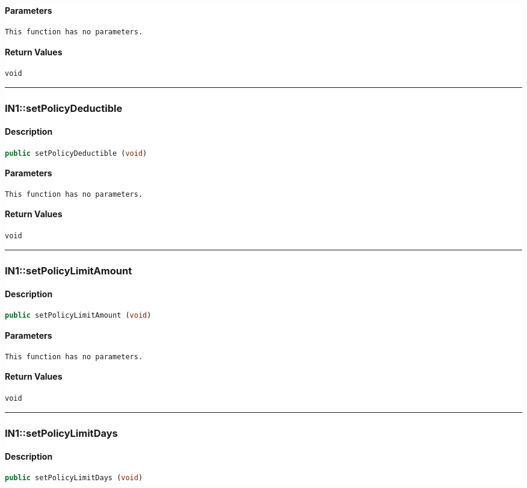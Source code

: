  

 

**Parameters**

`This function has no parameters.`

**Return Values**

`void`

<hr />


### IN1::setPolicyDeductible  

**Description**

```php
public setPolicyDeductible (void)
```

 

 

**Parameters**

`This function has no parameters.`

**Return Values**

`void`

<hr />


### IN1::setPolicyLimitAmount  

**Description**

```php
public setPolicyLimitAmount (void)
```

 

 

**Parameters**

`This function has no parameters.`

**Return Values**

`void`

<hr />


### IN1::setPolicyLimitDays  

**Description**

```php
public setPolicyLimitDays (void)
```
